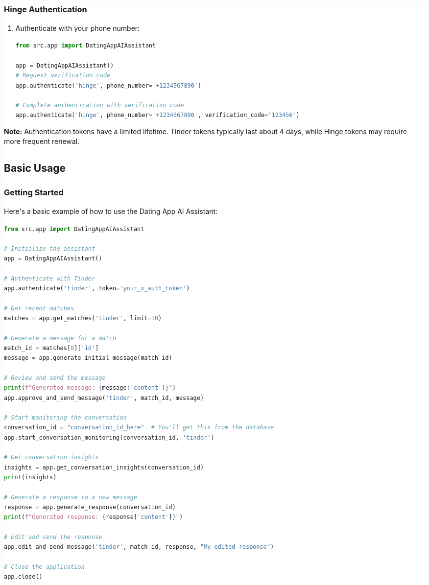 ### Hinge Authentication

1. Authenticate with your phone number:
   ```python
   from src.app import DatingAppAIAssistant

   app = DatingAppAIAssistant()
   # Request verification code
   app.authenticate('hinge', phone_number='+1234567890')
   
   # Complete authentication with verification code
   app.authenticate('hinge', phone_number='+1234567890', verification_code='123456')
   ```

**Note:** Authentication tokens have a limited lifetime. Tinder tokens typically last about 4 days, while Hinge tokens may require more frequent renewal.

## Basic Usage

### Getting Started

Here's a basic example of how to use the Dating App AI Assistant:

```python
from src.app import DatingAppAIAssistant

# Initialize the assistant
app = DatingAppAIAssistant()

# Authenticate with Tinder
app.authenticate('tinder', token='your_x_auth_token')

# Get recent matches
matches = app.get_matches('tinder', limit=10)

# Generate a message for a match
match_id = matches[0]['id']
message = app.generate_initial_message(match_id)

# Review and send the message
print(f"Generated message: {message['content']}")
app.approve_and_send_message('tinder', match_id, message)

# Start monitoring the conversation
conversation_id = "conversation_id_here"  # You'll get this from the database
app.start_conversation_monitoring(conversation_id, 'tinder')

# Get conversation insights
insights = app.get_conversation_insights(conversation_id)
print(insights)

# Generate a response to a new message
response = app.generate_response(conversation_id)
print(f"Generated response: {response['content']}")

# Edit and send the response
app.edit_and_send_message('tinder', match_id, response, "My edited response")

# Close the application
app.close()
```
